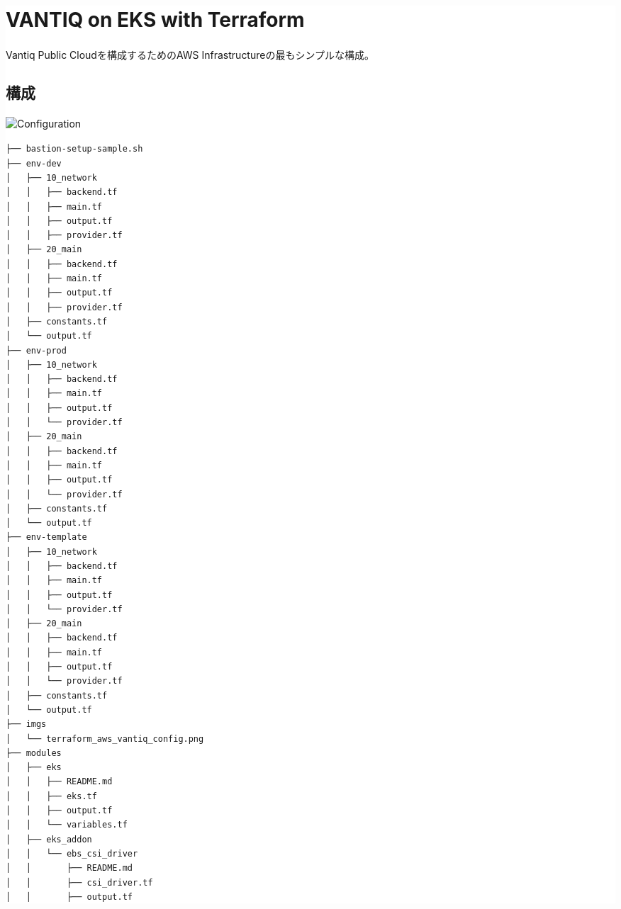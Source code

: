 # VANTIQ on EKS with Terraform

Vantiq Public Cloudを構成するためのAWS Infrastructureの最もシンプルな構成。

## 構成

![Configuration](imgs/terraform_aws_vantiq_config.png)

```
├── bastion-setup-sample.sh
├── env-dev
│   ├── 10_network
│   │   ├── backend.tf
│   │   ├── main.tf
│   │   ├── output.tf
│   │   ├── provider.tf
│   ├── 20_main
│   │   ├── backend.tf
│   │   ├── main.tf
│   │   ├── output.tf
│   │   ├── provider.tf
│   ├── constants.tf
│   └── output.tf
├── env-prod
│   ├── 10_network
│   │   ├── backend.tf
│   │   ├── main.tf
│   │   ├── output.tf
│   │   └── provider.tf
│   ├── 20_main
│   │   ├── backend.tf
│   │   ├── main.tf
│   │   ├── output.tf
│   │   └── provider.tf
│   ├── constants.tf
│   └── output.tf
├── env-template
│   ├── 10_network
│   │   ├── backend.tf
│   │   ├── main.tf
│   │   ├── output.tf
│   │   └── provider.tf
│   ├── 20_main
│   │   ├── backend.tf
│   │   ├── main.tf
│   │   ├── output.tf
│   │   └── provider.tf
│   ├── constants.tf
│   └── output.tf
├── imgs
│   └── terraform_aws_vantiq_config.png
├── modules
│   ├── eks
│   │   ├── README.md
│   │   ├── eks.tf
│   │   ├── output.tf
│   │   └── variables.tf
│   ├── eks_addon
│   │   └── ebs_csi_driver
│   │       ├── README.md
│   │       ├── csi_driver.tf
│   │       ├── output.tf
```